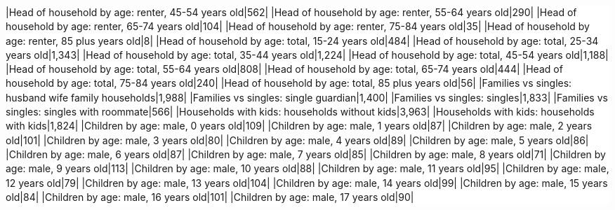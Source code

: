 |Head of household by age: renter, 45-54 years old|562|
|Head of household by age: renter, 55-64 years old|290|
|Head of household by age: renter, 65-74 years old|104|
|Head of household by age: renter, 75-84 years old|35|
|Head of household by age: renter, 85 plus years old|8|
|Head of household by age: total, 15-24 years old|484|
|Head of household by age: total, 25-34 years old|1,343|
|Head of household by age: total, 35-44 years old|1,224|
|Head of household by age: total, 45-54 years old|1,188|
|Head of household by age: total, 55-64 years old|808|
|Head of household by age: total, 65-74 years old|444|
|Head of household by age: total, 75-84 years old|240|
|Head of household by age: total, 85 plus years old|56|
|Families vs singles: husband wife family households|1,988|
|Families vs singles: single guardian|1,400|
|Families vs singles: singles|1,833|
|Families vs singles: singles with roommate|566|
|Households with kids: households without kids|3,963|
|Households with kids: households with kids|1,824|
|Children by age: male, 0 years old|109|
|Children by age: male, 1 years old|87|
|Children by age: male, 2 years old|101|
|Children by age: male, 3 years old|80|
|Children by age: male, 4 years old|89|
|Children by age: male, 5 years old|86|
|Children by age: male, 6 years old|87|
|Children by age: male, 7 years old|85|
|Children by age: male, 8 years old|71|
|Children by age: male, 9 years old|113|
|Children by age: male, 10 years old|88|
|Children by age: male, 11 years old|95|
|Children by age: male, 12 years old|79|
|Children by age: male, 13 years old|104|
|Children by age: male, 14 years old|99|
|Children by age: male, 15 years old|84|
|Children by age: male, 16 years old|101|
|Children by age: male, 17 years old|90|